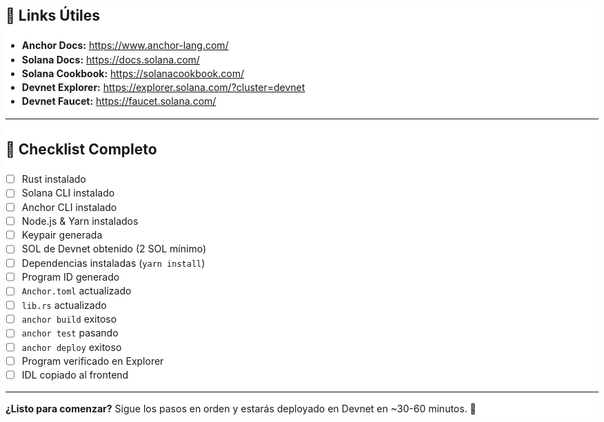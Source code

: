 
## 🔗 **Links Útiles**

- **Anchor Docs:** https://www.anchor-lang.com/
- **Solana Docs:** https://docs.solana.com/
- **Solana Cookbook:** https://solanacookbook.com/
- **Devnet Explorer:** https://explorer.solana.com/?cluster=devnet
- **Devnet Faucet:** https://faucet.solana.com/

---

## 📄 **Checklist Completo**

- [ ] Rust instalado
- [ ] Solana CLI instalado
- [ ] Anchor CLI instalado
- [ ] Node.js & Yarn instalados
- [ ] Keypair generada
- [ ] SOL de Devnet obtenido (2 SOL mínimo)
- [ ] Dependencias instaladas (`yarn install`)
- [ ] Program ID generado
- [ ] `Anchor.toml` actualizado
- [ ] `lib.rs` actualizado
- [ ] `anchor build` exitoso
- [ ] `anchor test` pasando
- [ ] `anchor deploy` exitoso
- [ ] Program verificado en Explorer
- [ ] IDL copiado al frontend

---

**¿Listo para comenzar?** Sigue los pasos en orden y estarás deployado en Devnet en ~30-60 minutos. 🚀
